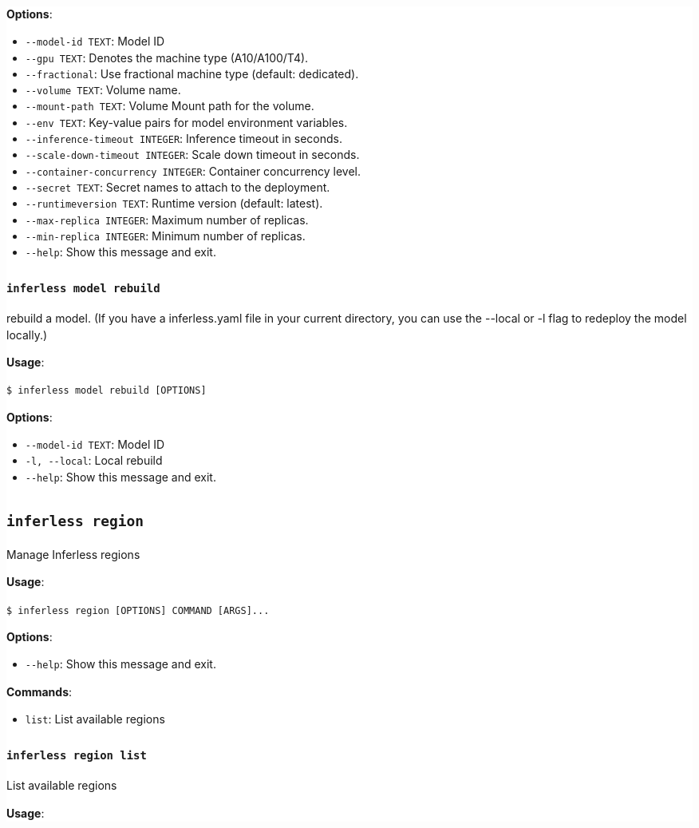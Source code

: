 **Options**:

* `--model-id TEXT`: Model ID
* `--gpu TEXT`: Denotes the machine type (A10/A100/T4).
* `--fractional`: Use fractional machine type (default: dedicated).
* `--volume TEXT`: Volume name.
* `--mount-path TEXT`: Volume Mount path for the volume.
* `--env TEXT`: Key-value pairs for model environment variables.
* `--inference-timeout INTEGER`: Inference timeout in seconds.
* `--scale-down-timeout INTEGER`: Scale down timeout in seconds.
* `--container-concurrency INTEGER`: Container concurrency level.
* `--secret TEXT`: Secret names to attach to the deployment.
* `--runtimeversion TEXT`: Runtime version (default: latest).
* `--max-replica INTEGER`: Maximum number of replicas.
* `--min-replica INTEGER`: Minimum number of replicas.
* `--help`: Show this message and exit.

### `inferless model rebuild`

rebuild a model. (If you have a inferless.yaml file in your current directory, you can use the --local or -l flag to redeploy the model locally.)

**Usage**:

```console
$ inferless model rebuild [OPTIONS]
```

**Options**:

* `--model-id TEXT`: Model ID
* `-l, --local`: Local rebuild
* `--help`: Show this message and exit.

## `inferless region`

Manage Inferless regions

**Usage**:

```console
$ inferless region [OPTIONS] COMMAND [ARGS]...
```

**Options**:

* `--help`: Show this message and exit.

**Commands**:

* `list`: List available regions

### `inferless region list`

List available regions

**Usage**:
